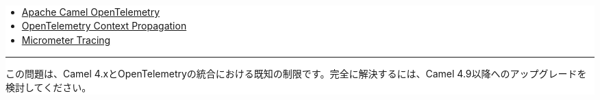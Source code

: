 - [Apache Camel OpenTelemetry](https://camel.apache.org/components/latest/opentelemetry.html)
- [OpenTelemetry Context Propagation](https://opentelemetry.io/docs/instrumentation/java/manual/#context-propagation)
- [Micrometer Tracing](https://micrometer.io/docs/tracing)

---

この問題は、Camel 4.xとOpenTelemetryの統合における既知の制限です。完全に解決するには、Camel 4.9以降へのアップグレードを検討してください。


